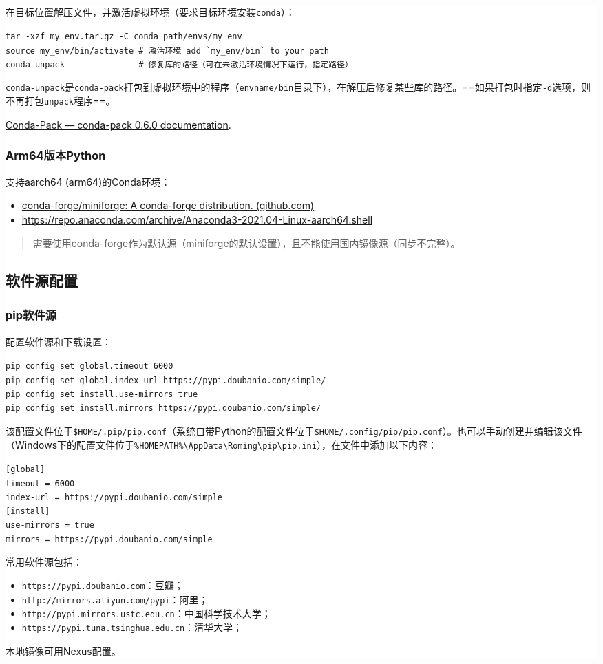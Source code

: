 在目标位置解压文件，并激活虚拟环境（要求目标环境安装`conda`）：

```shell
tar -xzf my_env.tar.gz -C conda_path/envs/my_env
source my_env/bin/activate # 激活环境 add `my_env/bin` to your path
conda-unpack               # 修复库的路径（可在未激活环境情况下运行，指定路径） 
```

`conda-unpack`是`conda-pack`打包到虚拟环境中的程序（`envname/bin`目录下），在解压后修复某些库的路径。==如果打包时指定`-d`选项，则不再打包`unpack`程序==。

[Conda-Pack — conda-pack 0.6.0 documentation](https://conda.github.io/conda-pack/).

### Arm64版本Python

支持aarch64 (arm64)的Conda环境：

- [conda-forge/miniforge: A conda-forge distribution. (github.com)](https://github.com/conda-forge/miniforge)
- https://repo.anaconda.com/archive/Anaconda3-2021.04-Linux-aarch64.shell

> 需要使用conda-forge作为默认源（miniforge的默认设置），且不能使用国内镜像源（同步不完整）。

## 软件源配置

### pip软件源

配置软件源和下载设置：

```shell
pip config set global.timeout 6000
pip config set global.index-url https://pypi.doubanio.com/simple/
pip config set install.use-mirrors true
pip config set install.mirrors https://pypi.doubanio.com/simple/
```

该配置文件位于`$HOME/.pip/pip.conf`（系统自带Python的配置文件位于`$HOME/.config/pip/pip.conf`）。也可以手动创建并编辑该文件（Windows下的配置文件位于`%HOMEPATH%\AppData\Roming\pip\pip.ini`），在文件中添加以下内容：

```shell
[global]
timeout = 6000
index-url = https://pypi.doubanio.com/simple
[install]
use-mirrors = true
mirrors = https://pypi.doubanio.com/simple
```

常用软件源包括：

- `https://pypi.doubanio.com`：豆瓣；
- `http://mirrors.aliyun.com/pypi`：阿里；
- `http://pypi.mirrors.ustc.edu.cn`：中国科学技术大学；
- `https://pypi.tuna.tsinghua.edu.cn`：[清华大学](https://mirrors.tuna.tsinghua.edu.cn/help/pypi/)；

本地镜像可用[Nexus配置](../应用软件/网络服务软件.md#pypi代理)。


[^vsctest]: [Testing Python in Visual Studio Code](https://code.visualstudio.com/docs/python/testing).